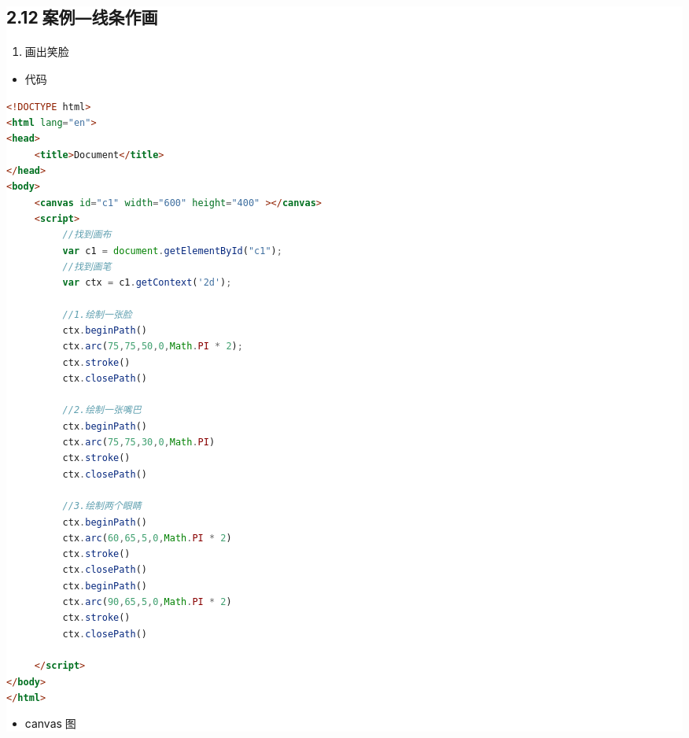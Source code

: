 
## 2.12 案例—线条作画

1. 画出笑脸

- 代码

```html
<!DOCTYPE html>
<html lang="en">
<head>
     <title>Document</title>
</head>
<body>
     <canvas id="c1" width="600" height="400" ></canvas>
     <script>
          //找到画布
          var c1 = document.getElementById("c1");
          //找到画笔
          var ctx = c1.getContext('2d');
         
          //1.绘制一张脸
          ctx.beginPath()
          ctx.arc(75,75,50,0,Math.PI * 2);
          ctx.stroke()
          ctx.closePath()

          //2.绘制一张嘴巴
          ctx.beginPath()
          ctx.arc(75,75,30,0,Math.PI)
          ctx.stroke()
          ctx.closePath()

          //3.绘制两个眼睛
          ctx.beginPath()
          ctx.arc(60,65,5,0,Math.PI * 2)
          ctx.stroke()
          ctx.closePath()
          ctx.beginPath()
          ctx.arc(90,65,5,0,Math.PI * 2)
          ctx.stroke()
          ctx.closePath()

     </script>
</body>
</html>
```

- canvas 图
